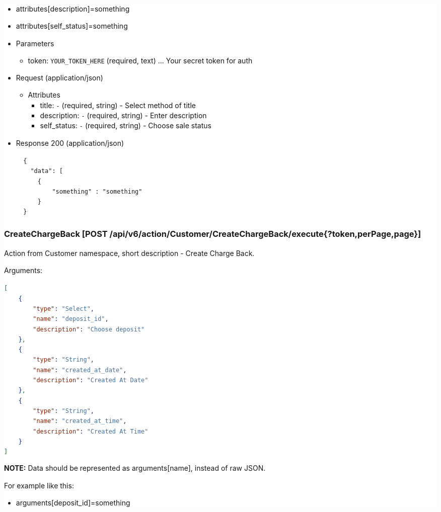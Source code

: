 - attributes[description]=something

- attributes[self_status]=something


+ Parameters
    + token: `YOUR_TOKEN_HERE` (required, text) ... Your secret token for auth
    

+ Request (application/json)

    + Attributes
        + title: `-` (required, string) - Select method of title
        + description: `-` (required, string) - Enter description
        + self_status: `-` (required, string) - Choose sale status  


+ Response 200 (application/json)

        {
          "data": [
            {
                "something" : "something"
            }
        }

### CreateChargeBack [POST /api/v6/action/Customer/CreateChargeBack/execute{?token,perPage,page}]

Action from Customer namespace, short description - Create Charge Back.

Arguments:

```json
[
    {
        "type": "Select",
        "name": "deposit_id",
        "description": "Choose deposit"
    },
    {
        "type": "String",
        "name": "created_at_date",
        "description": "Created At Date"
    },
    {
        "type": "String",
        "name": "created_at_time",
        "description": "Created At Time"
    }
]
```

**NOTE:** Data should be represented as arguments[name], instead of raw JSON.

For example like this:

- arguments[deposit_id]=something
